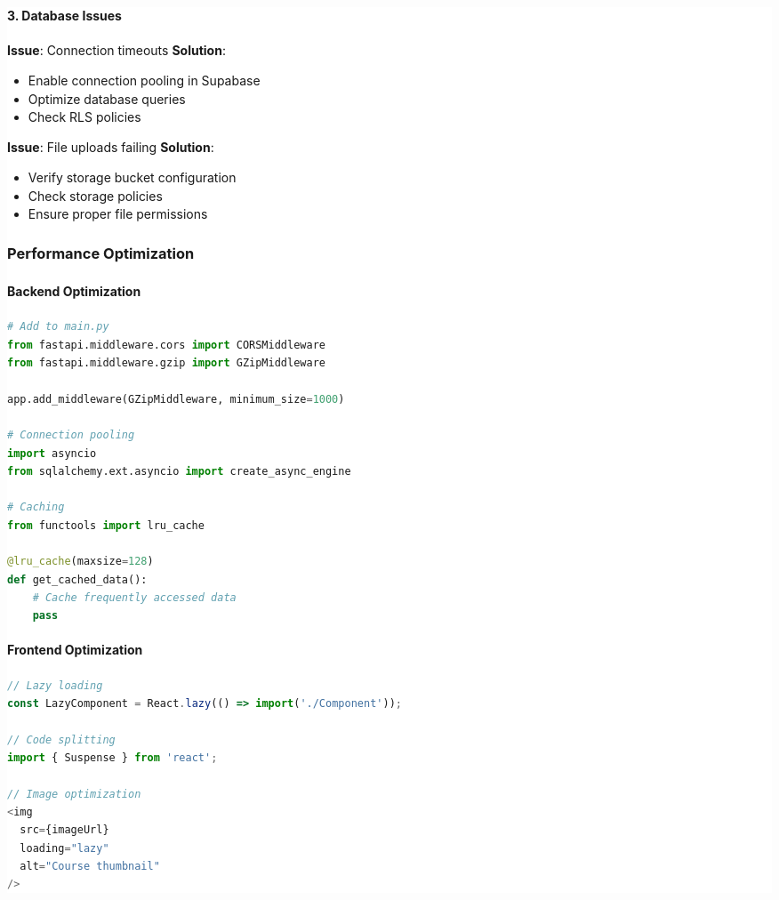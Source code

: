 #### 3. Database Issues

**Issue**: Connection timeouts
**Solution**:
- Enable connection pooling in Supabase
- Optimize database queries
- Check RLS policies

**Issue**: File uploads failing
**Solution**:
- Verify storage bucket configuration
- Check storage policies
- Ensure proper file permissions

### Performance Optimization

#### Backend Optimization
```python
# Add to main.py
from fastapi.middleware.cors import CORSMiddleware
from fastapi.middleware.gzip import GZipMiddleware

app.add_middleware(GZipMiddleware, minimum_size=1000)

# Connection pooling
import asyncio
from sqlalchemy.ext.asyncio import create_async_engine

# Caching
from functools import lru_cache

@lru_cache(maxsize=128)
def get_cached_data():
    # Cache frequently accessed data
    pass
```

#### Frontend Optimization
```javascript
// Lazy loading
const LazyComponent = React.lazy(() => import('./Component'));

// Code splitting
import { Suspense } from 'react';

// Image optimization
<img 
  src={imageUrl} 
  loading="lazy" 
  alt="Course thumbnail"
/>
```
